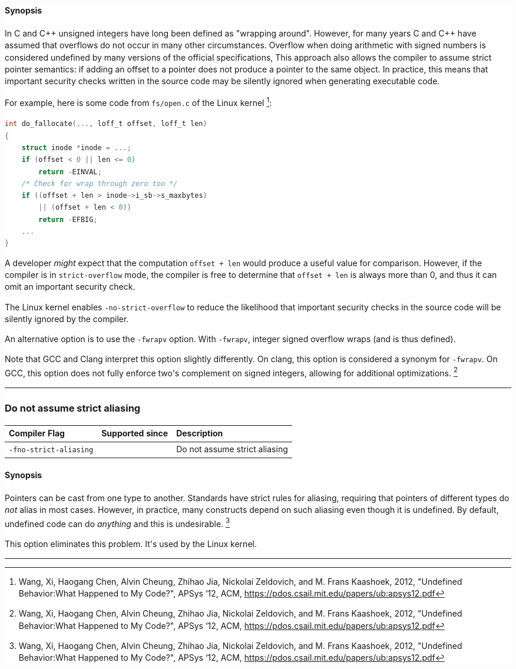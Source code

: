 #### Synopsis

In C and C++ unsigned integers have long been defined as "wrapping around". However, for many years C and C++ have assumed that overflows do not occur in many other circumstances. Overflow when doing arithmetic with signed numbers is considered undefined by many versions of the official specifications, This approach also allows the compiler to assume strict pointer semantics: if adding an offset to a pointer does not produce a pointer to the same object. In practice, this means that important security checks written in the source code may be silently ignored when generating executable code.

For example, here is some code from `fs/open.c` of the Linux kernel [^Wang2012]:

~~~C
int do_fallocate(..., loff_t offset, loff_t len)
{
    struct inode *inode = ...;
    if (offset < 0 || len <= 0)
        return -EINVAL;
    /* Check for wrap through zero too */
    if ((offset + len > inode->i_sb->s_maxbytes)
        || (offset + len < 0))
        return -EFBIG;
    ...
}
~~~

A developer *might* expect that the computation `offset + len` would produce a useful value for comparison. However, if the compiler is in `strict-overflow` mode, the compiler is free to determine that `offset + len` is always more than 0, and thus it can omit an important security check.

The Linux kernel enables `-no-strict-overflow` to reduce the likelihood that important security checks in the source code will be silently ignored by the compiler.

An alternative option is to use the `-fwrapv` option. With `-fwrapv`, integer signed overflow wraps (and is thus defined).

Note that GCC and Clang interpret this option slightly differently. On clang, this option is considered a synonym for `-fwrapv`. On GCC, this option does not fully enforce two's complement on signed integers, allowing for additional optimizations. [^Wang2012]

---

### Do not assume strict aliasing

| Compiler Flag                   | Supported since  | Description                                                       |
|:------------------------------- |:-------------:|:----------------------------------------------------------------- |
| <span id="-fno-strict-aliasing">`-fno-strict-aliasing`</span>                       |                                    | Do not assume strict aliasing                                                                |

#### Synopsis

Pointers can be cast from one type to another. Standards have strict rules for aliasing, requiring that pointers of different types do *not* alias in most cases. However, in practice, many constructs depend on such aliasing even though it is undefined. By default, undefined code can do *anything* and this is undesirable. [^Wang2012]

This option eliminates this problem. It's used by the Linux kernel.

---

[^gcc-clang-compilers]: Such as the Intel C/C++ Compiler, the Arm Compiler for Embedded, the Apple Clang compiler included in Xcode, IBM Open XL C/C++ Compiler, the Red Hat Developer Toolset, the Siemens Sourcery Toolchain, and AdaCore GNAT Pro Enterprise.
[^Cimpanu2019]: Cimpanu, Catalin, [Microsoft: 70 percent of all security bugs are memory safety issues](https://www.zdnet.com/article/microsoft-70-percent-of-all-security-bugs-are-memory-safety-issues/), ZDNet, 2019-02-11
[^Cimpanu2020]: Cimpanu, Catalin, [Chrome: 70% of all security bugs are memory safety issues](https://www.zdnet.com/article/chrome-70-of-all-security-bugs-are-memory-safety-issues/), ZDNet, 2020-05-22
[^CMU2016C]: Carnegie Mellon University (CMU), [SEI CERT C Coding Standard Rules for Developing Safe, Reliable, and Secure Systems, 2016 edition](https://resources.sei.cmu.edu/library/asset-view.cfm?assetID=454220), June 2016.
[^CMU2016CPP]: Carnegie Mellon University (CMU), [SEI CERT C++ Coding Standard Rules for Developing Safe, Reliable, and Secure Systems, 2016 edition](https://resources.sei.cmu.edu/library/asset-view.cfm?assetID=494932), March 2017.
[^NIST-SP-800-218-1-1]: US NIST, [Secure Software Development Framework (SSDF) Version 1.1: Recommendations for Mitigating the Risk of Software Vulnerabilities](https://csrc.nist.gov/publications/detail/sp/800-218/final), NIST SP 800-218, February 2018.
[^CMU2018]: Carnegie Mellon University (CMU), [Top 10 Secure Coding Practices](https://wiki.sei.cmu.edu/confluence/display/seccode/Top+10+Secure+Coding+Practices), SEI CERT Coding Standards Wiki, 2018-05-02.
[^debian-hardening]: Software in the Public Interest, [Hardening in Debian](https://wiki.debian.org/Hardening), Debian Wiki, 2022-01-07.
[^gentoo-hardening]: Gentoo Foundation, [Hardening in Gentoo](https://wiki.gentoo.org/wiki/Hardened/Toolchain), Gentoo Wiki, 2023-03-08.
[^fedora-hardening]: Red Hat, [Using RPM build flags in Fedora](https://src.fedoraproject.org/rpms/redhat-rpm-config/blob/rawhide/f/buildflags.md), Fedora Package Sources (`redhat-rpm-config`), 2023-08-04.
[^opensuse-hardening]: SUSE, [openSUSE Security Features](https://en.opensuse.org/openSUSE:Security_Features), openSUSE Wiki, 2022-12-8.
[^ubuntu-hardening]: Ubuntu, [Ubuntu Security Features](https://wiki.ubuntu.com/Security/Features), Ubuntu Wiki, 2023-08-07.
[^clang-system-headers]: LLVM team, [Controlling Diagnostics in System Headers](https://clang.llvm.org/docs/UsersManual.html#controlling-diagnostics-in-system-headers), Clang Compiler User's Manual, 2017-03-08.
[^gcc-directory-search]: GCC team, [Options for Directory Search](https://gcc.gnu.org/onlinedocs/gcc/Directory-Options.html), GCC Manual, 2023-07-27.
[^clang-isystem]: LLVM team, [Clang command line argument reference¶: -isystem\<directory\>](https://clang.llvm.org/docs/ClangCommandLineReference.html#cmdoption-clang-isystem-directory), Clang documentation, 2017-09-05.
[^cmake-include-directories]: Kitware, [include_directories¶](https://cmake.org/cmake/help/latest/command/include_directories.html), Cmake Documentation, 2023-10-23.
[^Guelton20]: The implementation of `-D_FORTIFY_SOURCE={1,2,3}` in the GNU libc (glibc) relies heavily on implementation details within GCC. Clang implements its own style of fortified function calls (originally introduced for Android’s bionic libc) but as of Clang / LLVM 14.0.6 incorrectly produces non-fortified calls to some glibc functions with `_FORTIFY_SOURCE` . Code set to be fortified with Clang will still compile, but may not always benefit from the fortified function variants in glibc. For more information see: Guelton, Serge, [Toward _FORTIFY_SOURCE parity between Clang and GCC. Red Hat Developer](https://developers.redhat.com/blog/2020/02/11/toward-_fortify_source-parity-between-clang-and-gcc), Red Hat Developer, 2020-02-11 and Poyarekar, Siddhesh, [D91677 Avoid simplification of library functions when callee has an implementation](https://reviews.llvm.org/D91677), LLVM Phabricator, 2020-11-17.
[^gcc-warnings]: GCC team, [Using the GNU Compiler Collection (GCC): Warning Options.](https://gcc.gnu.org/onlinedocs/gcc/Warning-Options.html), GCC Manual, 2023-07-27.
[^clang-diagnostics]: LLVM Team, [Clang documentation: Diagnostics flags in Clang](https://clang.llvm.org/docs/DiagnosticsReference.html), Clang documentation, 2023-03-17.
[^Polacek17]: Polacek, Marek, ["-Wimplicit-fallthrough in GCC 7"](https://developers.redhat.com/blog/2017/03/10/wimplicit-fallthrough-in-gcc-7), Red Hat Developer, 2017-03-10
[^Corbet19]: Corbet, Jonathan.  ["An end to implicit fall-throughs in the kernel"](https://lwn.net/Articles/794944/), LWN, 2019-08-01.
[^C2017]: ISO/IEC, [Programming languages — C ("C17")](https://web.archive.org/web/20181230041359/http://www.open-std.org/jtc1/sc22/wg14/www/abq/c17_updated_proposed_fdis.pdf), ISO/IEC 9899:2018, 2017. Note: The official ISO/IEC specification is paywalled and therefore not publicly available. The final specification draft is publicly available.
[^Shafik15]: Shafik, Yaghmour, ["GCC 7, -Wimplicit-fallthrough warnings, and portable way to clear them?"](https://stackoverflow.com/questions/27965722/c-force-compile-time-error-warning-on-implicit-fall-through-in-switch/27965827#27965827), StackOverflow, 2015-01-15.
[^Johnston17]: Johnston, Philip. [-Werror is Not Your Friend](https://embeddedartistry.com/blog/2017/05/22/werror-is-not-your-friend/). Embedded Artistry Blog, 2017-05-22.
[^glibc-fortification]: GNU C Library team, [Source Fortification in the GNU C Library](https://www.gnu.org/software/libc/manual/html_node/Source-Fortification.html), GNU C Library (glibc) manual, 2023-02-01.
[^Poyarekar23]: Poyarekar, Siddhesh, [How to improve application security using _FORTIFY_SOURCE=3](https://developers.redhat.com/articles/2023/02/06/how-improve-application-security-using-fortifysource3), Red Hat Developer, 2023-02-06.
[^gcc-zerolengtharrays]: GCC team, [Arrays of Length Zero](https://gcc.gnu.org/onlinedocs/gcc/extensions-to-the-c-language-family/arrays-of-length-zero.html), GCC Manual (experimental 20221114 documentation), 2022-11-14.
[^malloc_usable_size]: Linux Man Pages team, [malloc_usable_size(3)](https://man7.org/linux/man-pages/man3/malloc_usable_size.3.html), Linux manual page, 2023-03-30.
[^kpyrd23]: kpcyrd, [Task Todo List Prepare packages for -D_FORTIFY_SOURCE=3](https://archlinux.org/todo/prepare-packages-for-d_fortify_source3/), Arch Linux Task Todo List, 2023-09-05.
[^libsdcpp-macros]: GCC team, [Using Macros in the GNU C++ Library](https://gcc.gnu.org/onlinedocs/libstdc++/manual/using_macros.html), The GNU C++ Library Manual, 2023-07-27.
[^Wakely15]: Wakely, Jonathan, [Enable lightweight checks with _GLIBCXX_ASSERTIONS](https://patchwork.ozlabs.org/project/gcc/patch/20150907182755.GP2631@redhat.com/), GCC Mailing List, 2015-09-07
[^Kraus21]: Metzger-Kraus, Christof. [Don't use GLIBCXX_ASSERTIONS in production](https://gitlab.psi.ch/OPAL/src/-/merge_requests/468), Object Oriented Particle Accelerator Library (OPAL) Issue Tracker, 2021-01-16.
[^gcc-Wstrict-flex-arrays]: GCC team, [Using the GNU Compiler Collection (GCC): Warning Options: `-Wstrict-flex-arrays`](https://gcc.gnu.org/onlinedocs/gcc/Warning-Options.html#index-Wstrict-flex-arrays), GCC Manual, 2023-07-27.
[^gcc-fsanitize-bounds]: GCC team, [Program Instrumentation Options: `-Wsanitize=bounds`](https://gcc.gnu.org/onlinedocs/gcc/Instrumentation-Options.html#index-fsanitize_003dbounds), GCC Manual, 2023-07-27.
[^Zhao22]: Zhao, Qing, "[[GCC13][Patch][V2][1/2]Add a new option -fstrict-flex-array[=n] and attribute strict_flex_array(n) and use it in PR101836"](https://gcc.gnu.org/pipermail/gcc-patches/2022-August/599151.html), GCC Mailing List, 2022-08-01.
[^Cook23]: Cook, Kees, and Gustavo A.R. Silva, ["Progress on Bounds Checking in C and the Linux Kernel"](https://www.youtube.com/watch?v=V2kzptQG5_A), Linux Security Summit North America 2023, 2023-05-12.
[^Guelton22]: Guelton, Serge, [The benefits and limitations of flexible array members](https://developers.redhat.com/articles/2022/09/29/benefits-limitations-flexible-array-members), Red Hat Developer, 2022-09-29.
[^Cook21]: Cook, Kees, [GCC Bug 101836 - `__builtin_object_size(P->M, 1) where M is an array and the last member of a struct fails`](https://gcc.gnu.org/bugzilla/show_bug.cgi?id=101836), GCC Bugzilla, 2021-08-09.
[^Edge22]: Edge, Jake, [Safer flexible arrays for the kernel](https://lwn.net/Articles/908817/), LWN, 2022-09-22.
[^Corbet23]: Corbet, Jonathan, ["GCC features to help harden the kernel"](https://lwn.net/Articles/946041/), LWN, 2023-09-05.
[^Han11]: Shen, Han, [New stack protector option for gcc](https://docs.google.com/document/d/1xXBH6rRZue4f296vGt9YQcuLVQHeE516stHwt8M9xyU), Google Docs, 2011-11-30.
[^CVE-2023-4039]: Common Vulnerability Enumeration Database, [CVE-2023-4039](https://www.cve.org/CVERecord?id=CVE-2023-4039), 2023-09-13.
[^Meta23]: Hebb, Tom, [GCC's -fstack-protector fails to guard dynamic stack allocations on ARM64](https://github.com/metaredteam/external-disclosures/security/advisories/GHSA-x7ch-h5rf-w2mf), GitHub metaredteam/external-disclosures Advisories, 2023-09-12.
[^Arm23]: Arm, [GCC Stack Protector Vulnerability AArch64](https://developer.arm.com/Arm%20Security%20Center/GCC%20Stack%20Protector%20Vulnerability%20AArch64), Arm Security Center, 2023-09-12.
[^Armclang]: ARM Developer, [Arm Compiler armclang Reference Guide Version 6.12 -mbranch-protection](https://developer.arm.com/documentation/100067/0612/armclang-Command-line-Options/-mbranch-protection).
[^IntelCET]: Intel, ["A Technical Look at Intel’s Control-flow Enforcement Technology"](https://www.intel.com/content/www/us/en/developer/articles/technical/technical-look-control-flow-enforcement-technology.html), 2020-06-13.
[^gcc-trampolines]: GCC team, [Support for Nested Functions.](https://gcc.gnu.org/onlinedocs/gccint/Trampolines.html), GCC Internals, 2023-07-27.
[^Intel18]: Intel, [Managed Runtime Speculative Execution Side Channel Mitigations](https://www.intel.com/content/www/us/en/developer/articles/technical/software-security-guidance/technical-documentation/runtime-speculative-side-channel-mitigations.html), Intel Developer Zone, 2018-03-01.
[^Bendersky11a]: Bendersky, Eli, [Position Independent Code (PIC) in shared libraries](https://eli.thegreenplace.net/2011/11/03/position-independent-code-pic-in-shared-libraries/), Eli Bendersky's website, 2011-11-03.
[^Bendersky11b]: Bendersky, Eli. [Position Independent Code (PIC) in shared libraries on x64](https://eli.thegreenplace.net/2011/11/11/position-independent-code-pic-in-shared-libraries-on-x64), Eli Bendersky's website, 2011-11-11.
[^Kerrisk23]: Kerrisk, Michael, [Building and Using Shared Libraries on Linux, Shared Libraries: The Dynamic Linker](https://man7.org/training/download/shlib_dynlinker_slides.pdf), man7.org, February 2023.
[^Wang2012]: Wang, Xi, Haogang Chen, Alvin Cheung, Zhihao Jia, Nickolai Zeldovich, and M. Frans Kaashoek, 2012, "Undefined Behavior:What Happened to My Code?", APSys ‘12, ACM, <https://pdos.csail.mit.edu/papers/ub:apsys12.pdf>
[^Zdrnja2009]: Zdrnja, Bojan Zdrnja, 2009-07-17, A new fascinating Linux kernel vulnerability, <https://isc.sans.edu/diary/A+new+fascinating+Linux+kernel+vulnerability/6820>
[^Torvalds2018]: Torvalds, Linus, 2018-04-04, <https://lkml.org/lkml/2018/4/4/601>
[^Kratochvil21]: Kratochvil, Jan, [Memory error checking in C and C++: Comparing Sanitizers and Valgrind](https://developers.redhat.com/blog/2021/05/05/memory-error-checking-in-c-and-c-comparing-sanitizers-and-valgrind),  Red hat Developers, 2021-05-05.
[^asan-flags]: LLVM Sanitizers team, [AddressSanitizerFlags](https://github.com/google/sanitizers/wiki/AddressSanitizerFlags), GitHub google/sanitizers Wiki, 2019-05-15.
[^asan]: LLVM Sanitizers team, [AddressSanitizer](https://github.com/google/sanitizers/wiki/AddressSanitizer), GitHub google/sanitizers Wiki, 2019-05-15.
[^tsan-flags]: LLVM Sanitizers team, [ThreadSanitizerFlags](https://github.com/google/sanitizers/wiki/ThreadSanitizerFlags), GitHub google/sanitizers Wiki, 2015-08-31.
[^tsan-reportformat]: LLVM Sanitizers team, [ThreadSanitizerReportFormat](https://github.com/google/sanitizers/wiki/ThreadSanitizerReportFormat), GitHub google/sanitizers Wiki, 2015-08-31.
[^gcc-instrumentation]: GCC team, [Program Instrumentation Options](https://gcc.gnu.org/onlinedocs/gcc/Instrumentation-Options.html#Instrumentation-Options), GCC Manual, 2023-07-27.
[^clang-ubsan]: LLVM team, [UndefinedBehaviorSanitizer](https://clang.llvm.org/docs/UndefinedBehaviorSanitizer.html), Clang documentation, 2023-03-17.
[^DWARF17]: DWARF Debugging Information Format Committee, [DWARF Version 5 Debugging Format Standard](https://dwarfstd.org/dwarf5std.html), DWARF Debugging Standard Website, 2017-02-13.
[^LF15]: Linux Foundation, [Linux Standard Base Core Specification, Generic Part, Chapter 10.8. ABI note tag.](https://refspecs.linuxfoundation.org/LSB_5.0.0/LSB-Core-generic/LSB-Core-generic/noteabitag.html), Linux Foundation Referenced Specifications, 2015-05-27.
[^binutils-ld]: Binutils team, [LD Options](https://sourceware.org/binutils/docs/ld/Options.html#Options), Documentation for binutils, 2023-07-30.
[^ghidra-homepage]: US NSA, [Ghidra homepage](https://ghidra-sre.org)
[^idapro-homepage]: Hex-Rays, [IDA Pro homepage](https://www.hex-rays.com/products/ida)
[^binutils-objcopy]: Binutils team, [objcopy](https://sourceware.org/binutils/docs/binutils/objcopy.html), Documentation for binutils, 2023-07-30.
[^llvm-objcopy]: LLVM team, [llvm-objcopy](https://llvm.org/docs/CommandGuide/llvm-objcopy.html), LLVM Command Guide, 2023-03-17.
[^binutils-strip]: Binutils team, [strip](https://sourceware.org/binutils/docs/binutils/strip.html), Documentation for binutils, 2023-07-30.
[^llvm-strip]: LLVM team, [llvm-strip](https://llvm.org/docs/CommandGuide/llvm-strip.html), LLVM Command Guide, 2023-03-17.
[^gdb-debugfiles]:  GDB team, [Debugging Information in Separate Files](https://sourceware.org/gdb/onlinedocs/gdb/Separate-Debug-Files.html), Debugging with GDB, 2023-08-16.
[^nodump]: The `-Wl,-z,nodump` option sets `DF_1_NODUMP` flag in the object’s `.dynamic` section tags. On Solaris this restricts calls to `dldump(3)` for the object. However, other operating systems ignore the `DF_1_NODUMP` flag. While Binutils implements `-Wl,-z,nodump` for Solaris compatibility a choice was made to not support it in `lld` ([D52096 lld: add -z nodump support](https://reviews.llvm.org/D52096)).
[^noexecheap]: The `-Wl,-z,noexecheap` option is a [Hardened Gentoo](https://wiki.gentoo.org/wiki/Hardened/PaX_Quickstart) extension to Binutils ported from [PaX](https://pax.grsecurity.net/). PaX is a patch to the Linux kernel and Binutils that adds a `PT_PAX_FLAGS` program header to ELF objects that stores memory protection information the PaX kernel can enforce. The protection information stored in `PT_PAX_FLAGS` will not benefit software running on systems without a PaX kernel. The Gentoo patch (`63_all_binutils-`*\<version\>*`-pt-pax-flags-`*\<date\>*`.patch`) for various versions of Binutils since 2.15 can be found at [https://dev.gentoo.org/~vapier/dist/](https://dev.gentoo.org/~vapier/dist/).
[^libcpp_assert]: The LLVM libc++ has gone through a number of design iterations with its  "safe" mode of operation. Starting with libc++ release 17.0.0 the "safe" mode has been deprecated in favor a new hardened mode of operation that provides a narrower set of checks (security-critical checks that are performant enough to be used in production). For more information see: LLVM team, [Libc++ 17.0.0 Release Notes](https://libcxx.llvm.org/ReleaseNotes/17.html#deprecations-and-removals), Libc++ documentation, 2023-07-27; LLVM Team, [Hardened Mode](https://libcxx.llvm.org/Hardening.html), Libc++ documentation, 2023-07-27 and Varlamov, Konstatin, [Deprecate `_LIBCPP_ENABLE_ASSERTIONS`](https://reviews.llvm.org/D154997), LLVM Phabricator, 2022-07-11.